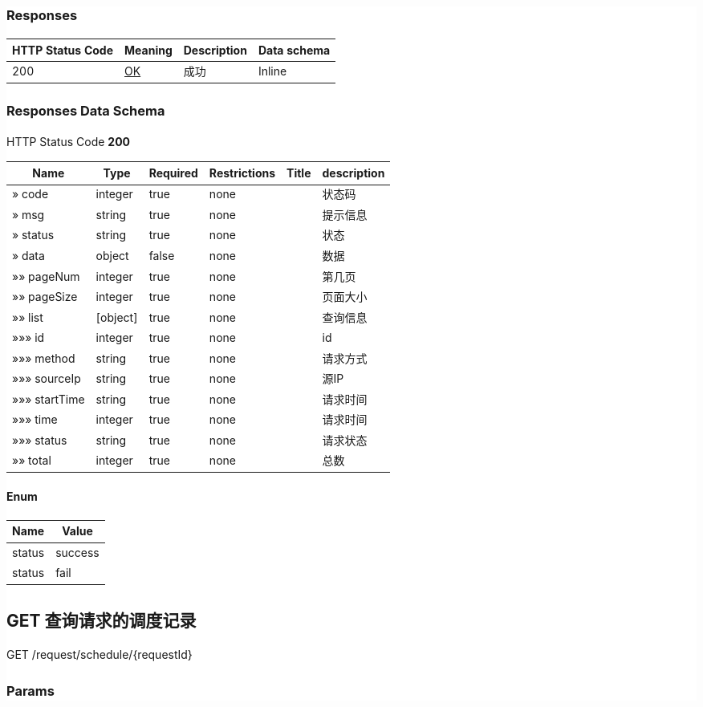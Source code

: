 ### Responses

| HTTP Status Code | Meaning                                                 | Description | Data schema |
| ---------------- | ------------------------------------------------------- | ----------- | ----------- |
| 200              | [OK](https://tools.ietf.org/html/rfc7231#section-6.3.1) | 成功        | Inline      |

### Responses Data Schema

HTTP Status Code **200**

| Name          | Type     | Required | Restrictions | Title | description |
| ------------- | -------- | -------- | ------------ | ----- | ----------- |
| » code        | integer  | true     | none         |       | 状态码      |
| » msg         | string   | true     | none         |       | 提示信息    |
| » status      | string   | true     | none         |       | 状态        |
| » data        | object   | false    | none         |       | 数据        |
| »» pageNum    | integer  | true     | none         |       | 第几页      |
| »» pageSize   | integer  | true     | none         |       | 页面大小    |
| »» list       | [object] | true     | none         |       | 查询信息    |
| »»» id        | integer  | true     | none         |       | id          |
| »»» method    | string   | true     | none         |       | 请求方式    |
| »»» sourceIp  | string   | true     | none         |       | 源IP        |
| »»» startTime | string   | true     | none         |       | 请求时间    |
| »»» time      | integer  | true     | none         |       | 请求时间    |
| »»» status    | string   | true     | none         |       | 请求状态    |
| »» total      | integer  | true     | none         |       | 总数        |

#### Enum

| Name   | Value   |
| ------ | ------- |
| status | success |
| status | fail    |

## GET 查询请求的调度记录

GET /request/schedule/{requestId}

### Params
